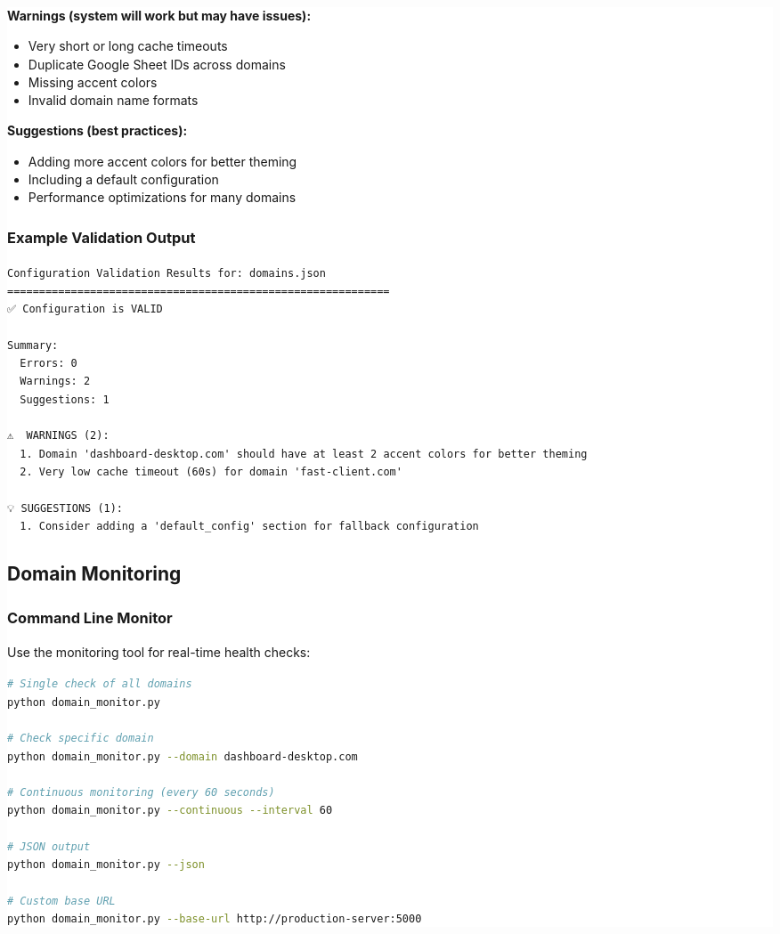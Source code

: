**Warnings (system will work but may have issues):**
- Very short or long cache timeouts
- Duplicate Google Sheet IDs across domains
- Missing accent colors
- Invalid domain name formats

**Suggestions (best practices):**
- Adding more accent colors for better theming
- Including a default configuration
- Performance optimizations for many domains

### Example Validation Output

```
Configuration Validation Results for: domains.json
============================================================
✅ Configuration is VALID

Summary:
  Errors: 0
  Warnings: 2
  Suggestions: 1

⚠️  WARNINGS (2):
  1. Domain 'dashboard-desktop.com' should have at least 2 accent colors for better theming
  2. Very low cache timeout (60s) for domain 'fast-client.com'

💡 SUGGESTIONS (1):
  1. Consider adding a 'default_config' section for fallback configuration
```

## Domain Monitoring

### Command Line Monitor

Use the monitoring tool for real-time health checks:

```bash
# Single check of all domains
python domain_monitor.py

# Check specific domain
python domain_monitor.py --domain dashboard-desktop.com

# Continuous monitoring (every 60 seconds)
python domain_monitor.py --continuous --interval 60

# JSON output
python domain_monitor.py --json

# Custom base URL
python domain_monitor.py --base-url http://production-server:5000
```
